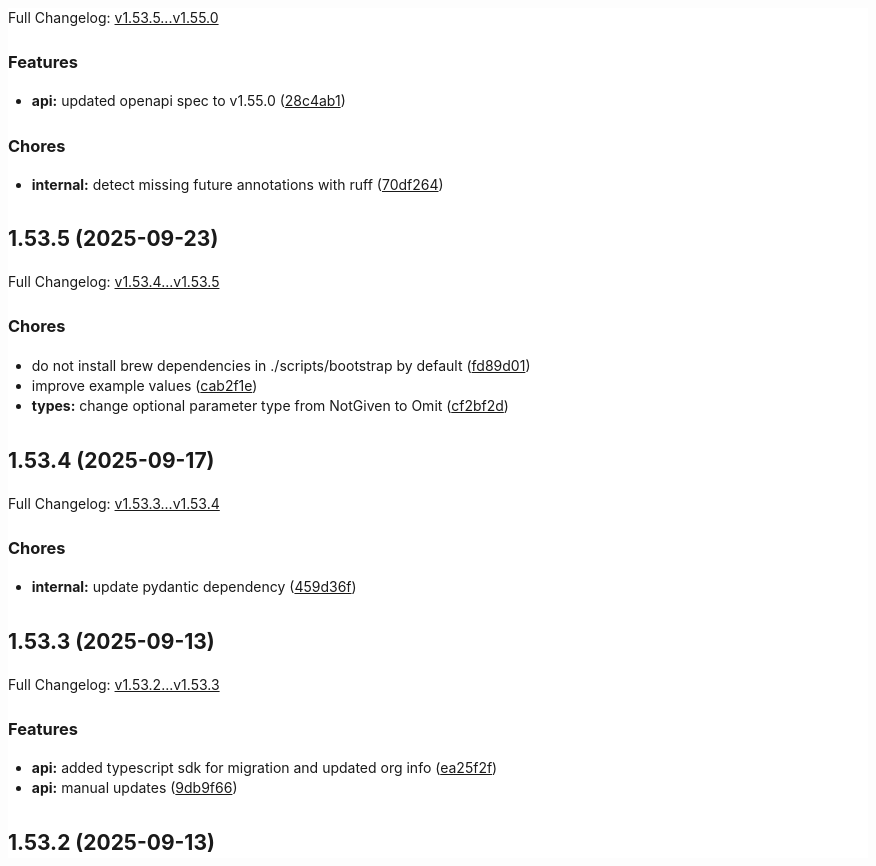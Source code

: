 Full Changelog: [v1.53.5...v1.55.0](https://github.com/dodopayments/dodopayments-python/compare/v1.53.5...v1.55.0)

### Features

* **api:** updated openapi spec to v1.55.0 ([28c4ab1](https://github.com/dodopayments/dodopayments-python/commit/28c4ab1f8e76410575e3646c425d36cd3fae3abc))


### Chores

* **internal:** detect missing future annotations with ruff ([70df264](https://github.com/dodopayments/dodopayments-python/commit/70df2646b6fa82309691fdd974d44f0968fc2e80))

## 1.53.5 (2025-09-23)

Full Changelog: [v1.53.4...v1.53.5](https://github.com/dodopayments/dodopayments-python/compare/v1.53.4...v1.53.5)

### Chores

* do not install brew dependencies in ./scripts/bootstrap by default ([fd89d01](https://github.com/dodopayments/dodopayments-python/commit/fd89d01ee0e65b99a08cf1a139c587c83ef8588e))
* improve example values ([cab2f1e](https://github.com/dodopayments/dodopayments-python/commit/cab2f1e01ad09a478834024e3c5f83fef2cf7ab2))
* **types:** change optional parameter type from NotGiven to Omit ([cf2bf2d](https://github.com/dodopayments/dodopayments-python/commit/cf2bf2dc9c94a859186765cc87c8fdb0017286ce))

## 1.53.4 (2025-09-17)

Full Changelog: [v1.53.3...v1.53.4](https://github.com/dodopayments/dodopayments-python/compare/v1.53.3...v1.53.4)

### Chores

* **internal:** update pydantic dependency ([459d36f](https://github.com/dodopayments/dodopayments-python/commit/459d36f9ddf754b3f921e7e6e5b846ec6d353766))

## 1.53.3 (2025-09-13)

Full Changelog: [v1.53.2...v1.53.3](https://github.com/dodopayments/dodopayments-python/compare/v1.53.2...v1.53.3)

### Features

* **api:** added typescript sdk for migration and updated org info ([ea25f2f](https://github.com/dodopayments/dodopayments-python/commit/ea25f2f326df4000d1e85051398a9e1c2b49cd73))
* **api:** manual updates ([9db9f66](https://github.com/dodopayments/dodopayments-python/commit/9db9f66ae13049550c852d33a43eacfaf867fed4))

## 1.53.2 (2025-09-13)
